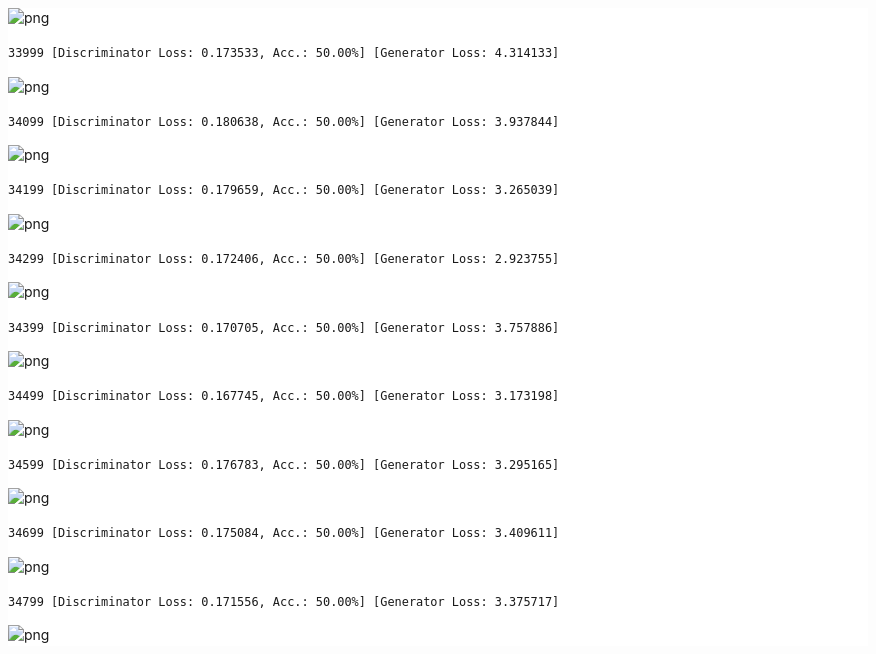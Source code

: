 ![png](out/output_16_679.png)


    33999 [Discriminator Loss: 0.173533, Acc.: 50.00%] [Generator Loss: 4.314133]
    


![png](out/output_16_681.png)


    34099 [Discriminator Loss: 0.180638, Acc.: 50.00%] [Generator Loss: 3.937844]
    


![png](out/output_16_683.png)


    34199 [Discriminator Loss: 0.179659, Acc.: 50.00%] [Generator Loss: 3.265039]
    


![png](out/output_16_685.png)


    34299 [Discriminator Loss: 0.172406, Acc.: 50.00%] [Generator Loss: 2.923755]
    


![png](out/output_16_687.png)


    34399 [Discriminator Loss: 0.170705, Acc.: 50.00%] [Generator Loss: 3.757886]
    


![png](out/output_16_689.png)


    34499 [Discriminator Loss: 0.167745, Acc.: 50.00%] [Generator Loss: 3.173198]
    


![png](out/output_16_691.png)


    34599 [Discriminator Loss: 0.176783, Acc.: 50.00%] [Generator Loss: 3.295165]
    


![png](out/output_16_693.png)


    34699 [Discriminator Loss: 0.175084, Acc.: 50.00%] [Generator Loss: 3.409611]
    


![png](out/output_16_695.png)


    34799 [Discriminator Loss: 0.171556, Acc.: 50.00%] [Generator Loss: 3.375717]
    


![png](out/output_16_697.png)

